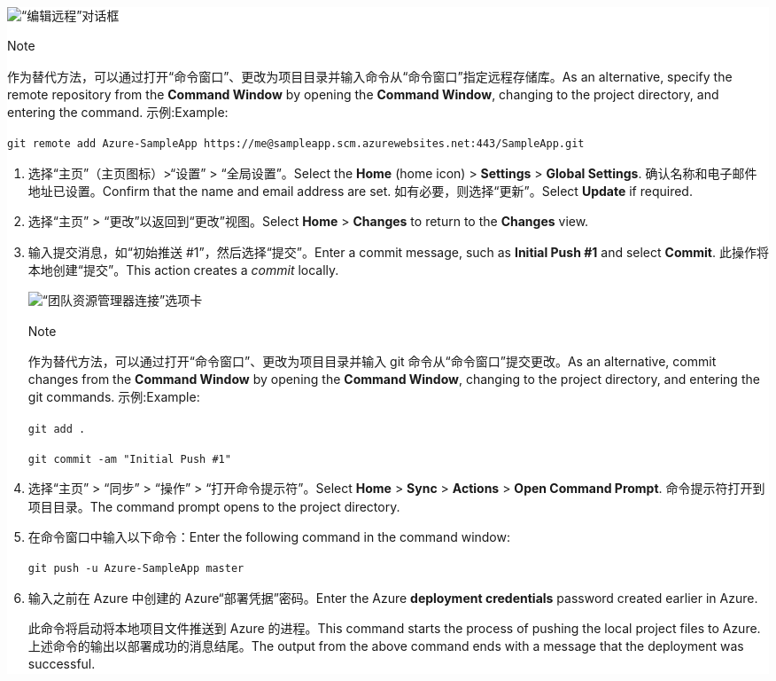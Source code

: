    ![“编辑远程”对话框](azure-continuous-deployment/_static/11-add-remote.png)

   > [!NOTE]
   > <span data-ttu-id="a9e09-185">作为替代方法，可以通过打开“命令窗口”、更改为项目目录并输入命令从“命令窗口”指定远程存储库。</span><span class="sxs-lookup"><span data-stu-id="a9e09-185">As an alternative, specify the remote repository from the **Command Window** by opening the **Command Window**, changing to the project directory, and entering the command.</span></span> <span data-ttu-id="a9e09-186">示例:</span><span class="sxs-lookup"><span data-stu-id="a9e09-186">Example:</span></span>
   >
   > `git remote add Azure-SampleApp https://me@sampleapp.scm.azurewebsites.net:443/SampleApp.git`

1. <span data-ttu-id="a9e09-187">选择“主页”（主页图标）>“设置” > “全局设置”。</span><span class="sxs-lookup"><span data-stu-id="a9e09-187">Select the **Home** (home icon) > **Settings** > **Global Settings**.</span></span> <span data-ttu-id="a9e09-188">确认名称和电子邮件地址已设置。</span><span class="sxs-lookup"><span data-stu-id="a9e09-188">Confirm that the name and email address are set.</span></span> <span data-ttu-id="a9e09-189">如有必要，则选择“更新”。</span><span class="sxs-lookup"><span data-stu-id="a9e09-189">Select **Update** if required.</span></span>

1. <span data-ttu-id="a9e09-190">选择“主页” > “更改”以返回到“更改”视图。</span><span class="sxs-lookup"><span data-stu-id="a9e09-190">Select **Home** > **Changes** to return to the **Changes** view.</span></span>

1. <span data-ttu-id="a9e09-191">输入提交消息，如“初始推送 #1”，然后选择“提交”。</span><span class="sxs-lookup"><span data-stu-id="a9e09-191">Enter a commit message, such as **Initial Push #1** and select **Commit**.</span></span> <span data-ttu-id="a9e09-192">此操作将本地创建“提交”。</span><span class="sxs-lookup"><span data-stu-id="a9e09-192">This action creates a *commit* locally.</span></span>

   ![“团队资源管理器连接”选项卡](azure-continuous-deployment/_static/12-initial-commit.png)

   > [!NOTE]
   > <span data-ttu-id="a9e09-194">作为替代方法，可以通过打开“命令窗口”、更改为项目目录并输入 git 命令从“命令窗口”提交更改。</span><span class="sxs-lookup"><span data-stu-id="a9e09-194">As an alternative, commit changes from the **Command Window** by opening the **Command Window**, changing to the project directory, and entering the git commands.</span></span> <span data-ttu-id="a9e09-195">示例:</span><span class="sxs-lookup"><span data-stu-id="a9e09-195">Example:</span></span>
   >
   > `git add .`
   >
   > `git commit -am "Initial Push #1"`

1. <span data-ttu-id="a9e09-196">选择“主页” > “同步” > “操作” > “打开命令提示符”。</span><span class="sxs-lookup"><span data-stu-id="a9e09-196">Select **Home** > **Sync** > **Actions** > **Open Command Prompt**.</span></span> <span data-ttu-id="a9e09-197">命令提示符打开到项目目录。</span><span class="sxs-lookup"><span data-stu-id="a9e09-197">The command prompt opens to the project directory.</span></span>

1. <span data-ttu-id="a9e09-198">在命令窗口中输入以下命令：</span><span class="sxs-lookup"><span data-stu-id="a9e09-198">Enter the following command in the command window:</span></span>

   `git push -u Azure-SampleApp master`

1. <span data-ttu-id="a9e09-199">输入之前在 Azure 中创建的 Azure“部署凭据”密码。</span><span class="sxs-lookup"><span data-stu-id="a9e09-199">Enter the Azure **deployment credentials** password created earlier in Azure.</span></span>

   <span data-ttu-id="a9e09-200">此命令将启动将本地项目文件推送到 Azure 的进程。</span><span class="sxs-lookup"><span data-stu-id="a9e09-200">This command starts the process of pushing the local project files to Azure.</span></span> <span data-ttu-id="a9e09-201">上述命令的输出以部署成功的消息结尾。</span><span class="sxs-lookup"><span data-stu-id="a9e09-201">The output from the above command ends with a message that the deployment was successful.</span></span>
